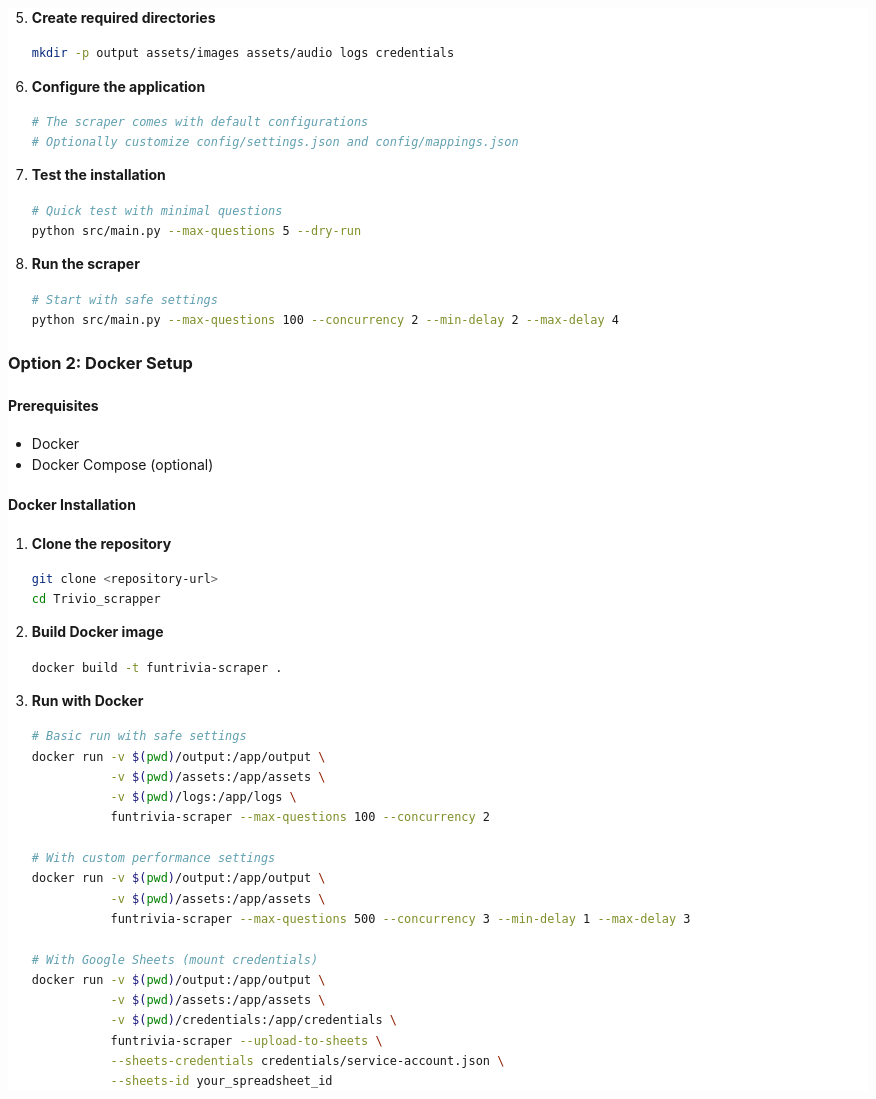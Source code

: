 5. **Create required directories**
   ```bash
   mkdir -p output assets/images assets/audio logs credentials
   ```

6. **Configure the application**
   ```bash
   # The scraper comes with default configurations
   # Optionally customize config/settings.json and config/mappings.json
   ```

7. **Test the installation**
   ```bash
   # Quick test with minimal questions
   python src/main.py --max-questions 5 --dry-run
   ```

8. **Run the scraper**
   ```bash
   # Start with safe settings
   python src/main.py --max-questions 100 --concurrency 2 --min-delay 2 --max-delay 4
   ```

### Option 2: Docker Setup

#### Prerequisites
- Docker
- Docker Compose (optional)

#### Docker Installation

1. **Clone the repository**
   ```bash
   git clone <repository-url>
   cd Trivio_scrapper
   ```

2. **Build Docker image**
   ```bash
   docker build -t funtrivia-scraper .
   ```

3. **Run with Docker**
   ```bash
   # Basic run with safe settings
   docker run -v $(pwd)/output:/app/output \
              -v $(pwd)/assets:/app/assets \
              -v $(pwd)/logs:/app/logs \
              funtrivia-scraper --max-questions 100 --concurrency 2

   # With custom performance settings
   docker run -v $(pwd)/output:/app/output \
              -v $(pwd)/assets:/app/assets \
              funtrivia-scraper --max-questions 500 --concurrency 3 --min-delay 1 --max-delay 3

   # With Google Sheets (mount credentials)
   docker run -v $(pwd)/output:/app/output \
              -v $(pwd)/assets:/app/assets \
              -v $(pwd)/credentials:/app/credentials \
              funtrivia-scraper --upload-to-sheets \
              --sheets-credentials credentials/service-account.json \
              --sheets-id your_spreadsheet_id
   ```
